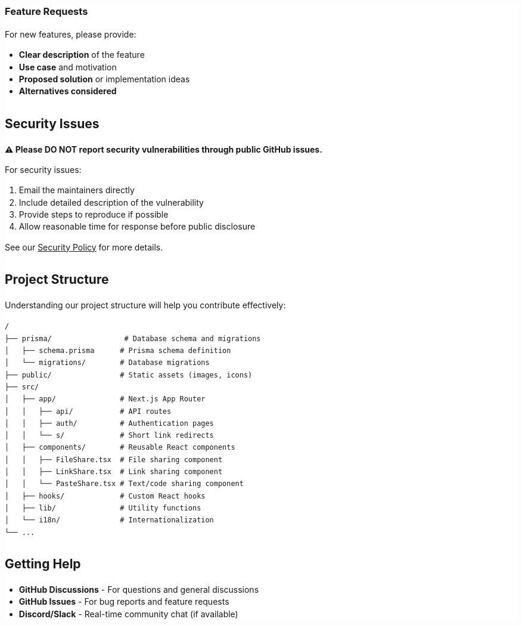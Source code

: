 ### Feature Requests

For new features, please provide:

- **Clear description** of the feature
- **Use case** and motivation
- **Proposed solution** or implementation ideas
- **Alternatives considered**

## Security Issues

**⚠️ Please DO NOT report security vulnerabilities through public GitHub issues.**

For security issues:

1. Email the maintainers directly
2. Include detailed description of the vulnerability
3. Provide steps to reproduce if possible
4. Allow reasonable time for response before public disclosure

See our [Security Policy](SECURITY.md) for more details.

## Project Structure

Understanding our project structure will help you contribute effectively:

```
/
├── prisma/                 # Database schema and migrations
│   ├── schema.prisma      # Prisma schema definition
│   └── migrations/        # Database migrations
├── public/                # Static assets (images, icons)
├── src/
│   ├── app/               # Next.js App Router
│   │   ├── api/           # API routes
│   │   ├── auth/          # Authentication pages
│   │   └── s/             # Short link redirects
│   ├── components/        # Reusable React components
│   │   ├── FileShare.tsx  # File sharing component
│   │   ├── LinkShare.tsx  # Link sharing component
│   │   └── PasteShare.tsx # Text/code sharing component
│   ├── hooks/             # Custom React hooks
│   ├── lib/               # Utility functions
│   └── i18n/              # Internationalization
└── ...
```

## Getting Help

- **GitHub Discussions** - For questions and general discussions
- **GitHub Issues** - For bug reports and feature requests
- **Discord/Slack** - Real-time community chat (if available)

